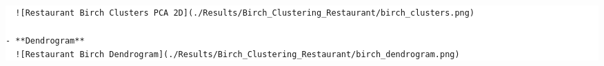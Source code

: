       ![Restaurant Birch Clusters PCA 2D](./Results/Birch_Clustering_Restaurant/birch_clusters.png)
      
    - **Dendrogram**
      ![Restaurant Birch Dendrogram](./Results/Birch_Clustering_Restaurant/birch_dendrogram.png)
      